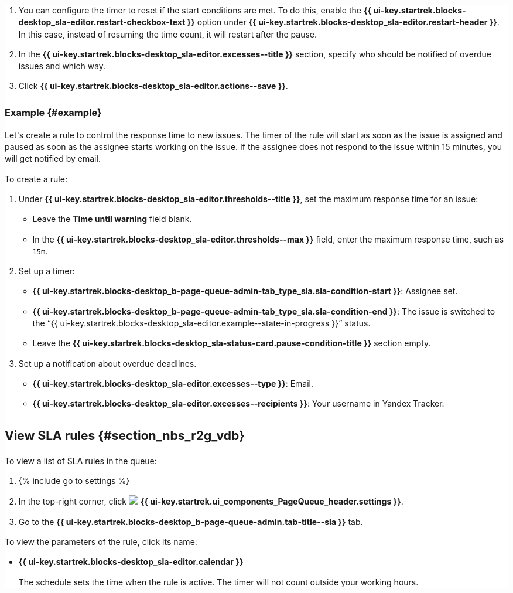 1. You can configure the timer to reset if the start conditions are met. To do this, enable the **{{ ui-key.startrek.blocks-desktop_sla-editor.restart-checkbox-text }}** option under **{{ ui-key.startrek.blocks-desktop_sla-editor.restart-header }}**. In this case, instead of resuming the time count, it will restart after the pause.

1. In the **{{ ui-key.startrek.blocks-desktop_sla-editor.excesses--title }}** section, specify who should be notified of overdue issues and which way.

1. Click **{{ ui-key.startrek.blocks-desktop_sla-editor.actions--save }}**.

### Example {#example}

Let's create a rule to control the response time to new issues. The timer of the rule will start as soon as the issue is assigned and paused as soon as the assignee starts working on the issue. If the assignee does not respond to the issue within 15 minutes, you will get notified by email.

To create a rule:

1. Under **{{ ui-key.startrek.blocks-desktop_sla-editor.thresholds--title }}**, set the maximum response time for an issue:
   * Leave the **Time until warning** field blank.

   * In the **{{ ui-key.startrek.blocks-desktop_sla-editor.thresholds--max }}** field, enter the maximum response time, such as `15m`.

1. Set up a timer:
   * **{{ ui-key.startrek.blocks-desktop_b-page-queue-admin-tab_type_sla.sla-condition-start }}**: Assignee set.

   * **{{ ui-key.startrek.blocks-desktop_b-page-queue-admin-tab_type_sla.sla-condition-end }}**: The issue is switched to the <q>{{ ui-key.startrek.blocks-desktop_sla-editor.example--state-in-progress }}</q> status.

   * Leave the **{{ ui-key.startrek.blocks-desktop_sla-status-card.pause-condition-title }}** section empty.

1. Set up a notification about overdue deadlines.
   * **{{ ui-key.startrek.blocks-desktop_sla-editor.excesses--type }}**: Email.

   * **{{ ui-key.startrek.blocks-desktop_sla-editor.excesses--recipients }}**: Your username in Yandex Tracker.

## View SLA rules {#section_nbs_r2g_vdb}

To view a list of SLA rules in the queue:

1. {% include [go to settings](../../_includes/tracker/transition-page.md) %}

1. In the top-right corner, click ![](../../_assets/tracker/svg/queue-settings.svg) **{{ ui-key.startrek.ui_components_PageQueue_header.settings }}**.

1. Go to the **{{ ui-key.startrek.blocks-desktop_b-page-queue-admin.tab-title--sla }}** tab.

To view the parameters of the rule, click its name:

* **{{ ui-key.startrek.blocks-desktop_sla-editor.calendar }}**

   The schedule sets the time when the rule is active. The timer will not count outside your working hours.
